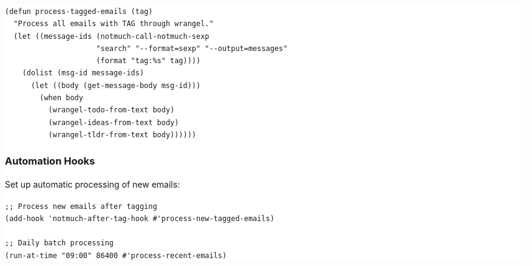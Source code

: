 ```elisp
(defun process-tagged-emails (tag)
  "Process all emails with TAG through wrangel."
  (let ((message-ids (notmuch-call-notmuch-sexp
                     "search" "--format=sexp" "--output=messages"
                     (format "tag:%s" tag))))
    (dolist (msg-id message-ids)
      (let ((body (get-message-body msg-id)))
        (when body
          (wrangel-todo-from-text body)
          (wrangel-ideas-from-text body)
          (wrangel-tldr-from-text body))))))
```

### Automation Hooks
Set up automatic processing of new emails:

```elisp
;; Process new emails after tagging
(add-hook 'notmuch-after-tag-hook #'process-new-tagged-emails)

;; Daily batch processing
(run-at-time "09:00" 86400 #'process-recent-emails)
```